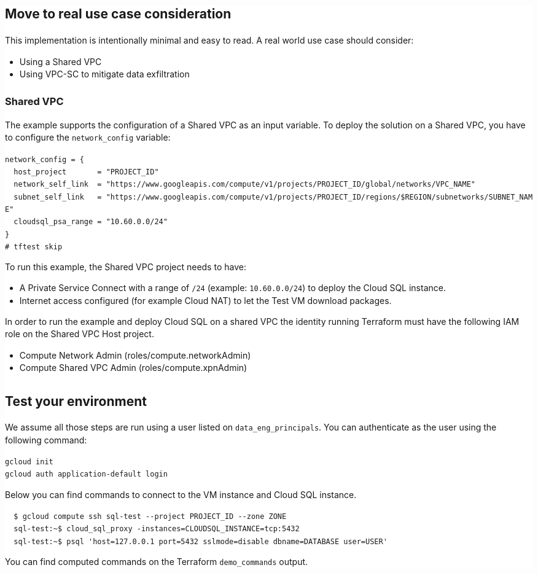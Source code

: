 ## Move to real use case consideration

This implementation is intentionally minimal and easy to read. A real world use case should consider:

- Using a Shared VPC
- Using VPC-SC to mitigate data exfiltration

### Shared VPC

The example supports the configuration of a Shared VPC as an input variable.
To deploy the solution on a Shared VPC, you have to configure the `network_config` variable:

```hcl
network_config = {
  host_project       = "PROJECT_ID"
  network_self_link  = "https://www.googleapis.com/compute/v1/projects/PROJECT_ID/global/networks/VPC_NAME"
  subnet_self_link   = "https://www.googleapis.com/compute/v1/projects/PROJECT_ID/regions/$REGION/subnetworks/SUBNET_NAME"
  cloudsql_psa_range = "10.60.0.0/24"
}
# tftest skip
```

To run this example, the Shared VPC project needs to have:

- A Private Service Connect with a range of `/24` (example: `10.60.0.0/24`) to deploy the Cloud SQL instance.
- Internet access configured (for example Cloud NAT) to let the Test VM download packages.

In order to run the example and deploy Cloud SQL on a shared VPC the identity running Terraform must have the following IAM role on the Shared VPC Host project.

- Compute Network Admin (roles/compute.networkAdmin)
- Compute Shared VPC Admin (roles/compute.xpnAdmin)

## Test your environment

We assume all those steps are run using a user listed on `data_eng_principals`. You can authenticate as the user using the following command:

```shell
gcloud init
gcloud auth application-default login
```

Below you can find commands to connect to the VM instance and Cloud SQL instance.

```shell
  $ gcloud compute ssh sql-test --project PROJECT_ID --zone ZONE
  sql-test:~$ cloud_sql_proxy -instances=CLOUDSQL_INSTANCE=tcp:5432
  sql-test:~$ psql 'host=127.0.0.1 port=5432 sslmode=disable dbname=DATABASE user=USER'
```

You can find computed commands on the Terraform `demo_commands` output.
